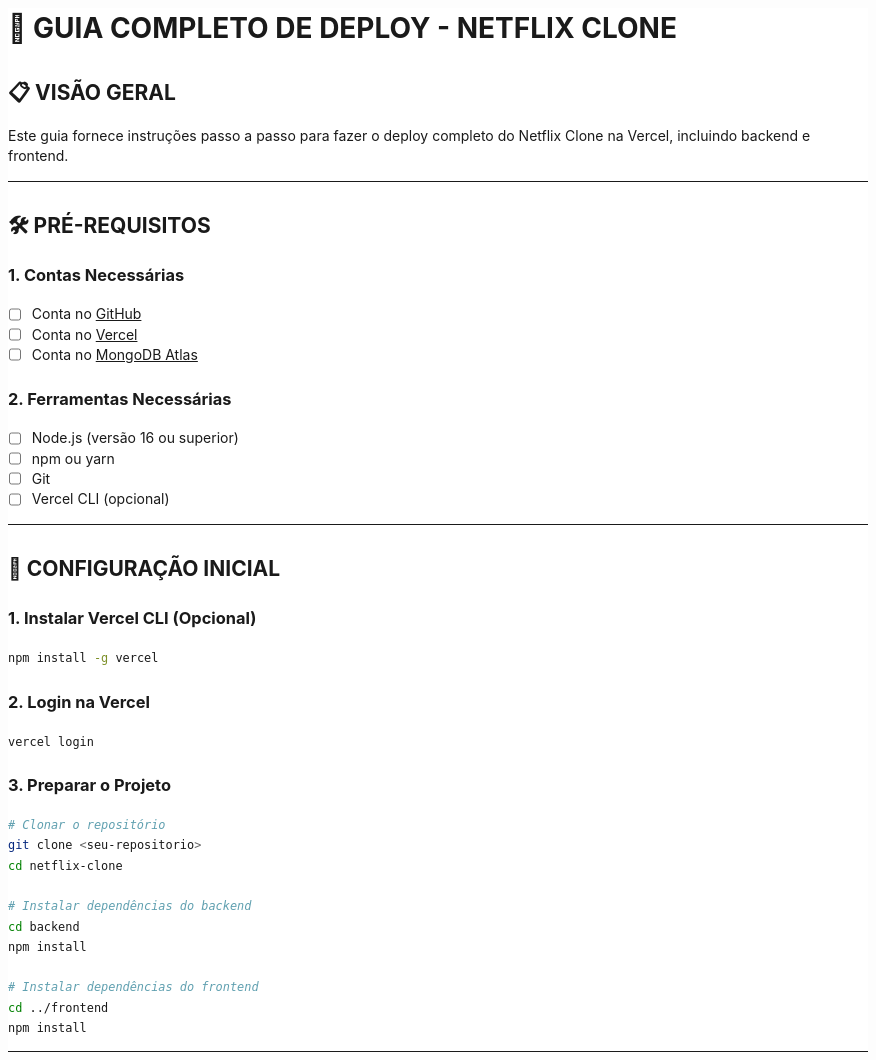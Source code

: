 # 🚀 GUIA COMPLETO DE DEPLOY - NETFLIX CLONE

## 📋 VISÃO GERAL

Este guia fornece instruções passo a passo para fazer o deploy completo do Netflix Clone na Vercel, incluindo backend e frontend.

---

## 🛠️ PRÉ-REQUISITOS

### **1. Contas Necessárias**
- [ ] Conta no [GitHub](https://github.com)
- [ ] Conta no [Vercel](https://vercel.com)
- [ ] Conta no [MongoDB Atlas](https://cloud.mongodb.com)

### **2. Ferramentas Necessárias**
- [ ] Node.js (versão 16 ou superior)
- [ ] npm ou yarn
- [ ] Git
- [ ] Vercel CLI (opcional)

---

## 🔧 CONFIGURAÇÃO INICIAL

### **1. Instalar Vercel CLI (Opcional)**
```bash
npm install -g vercel
```

### **2. Login na Vercel**
```bash
vercel login
```

### **3. Preparar o Projeto**
```bash
# Clonar o repositório
git clone <seu-repositorio>
cd netflix-clone

# Instalar dependências do backend
cd backend
npm install

# Instalar dependências do frontend
cd ../frontend
npm install
```

---